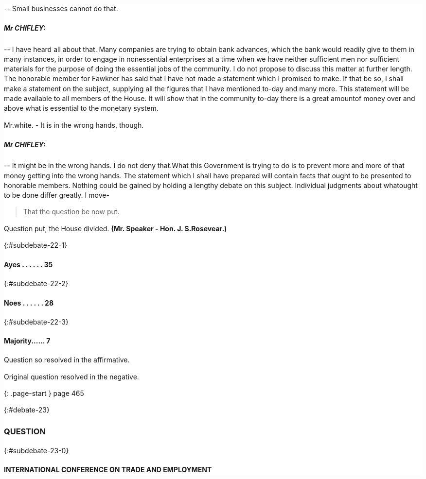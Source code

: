 -- Small businesses cannot do that. 

##### Mr CHIFLEY:

-- I have heard all about that. Many companies are trying to obtain bank advances, which the bank would readily give to them in many instances, in order to engage in nonessential enterprises at a time when we have neither sufficient men nor sufficient materials for the purpose of doing the essential jobs of the community. I do not propose to discuss this matter at further length. The honorable member for Fawkner has said that I have not made a statement which I promised to make. If that be so, I shall make a statement on the subject, supplying all the figures that I have mentioned to-day and many more. This statement will be made available to all members of the House. It will show that in the community to-day there is a great amountof money over and above what is essential to the monetary system. 

Mr.white. - It is in the wrong hands, though. 

##### Mr CHIFLEY:

-- It might be in the wrong hands. I do not deny that.What this Government is trying to do is to prevent more and more of that money getting into the wrong hands. The statement which I shall have prepared will contain facts that ought to be presented to honorable members. Nothing could be gained by holding a lengthy debate on this subject. Individual judgments about whatought to be done differ greatly. I move- 

  >That the question be now put. 

Question put, the House divided.  **(Mr. Speaker - Hon. J. S.Rosevear.)** 

{:#subdebate-22-1}
#### Ayes . .  . .  . . 35

{:#subdebate-22-2}
#### Noes . .  . .  . . 28

{:#subdebate-22-3}
#### Majority...... 7


<graphic href="196331194803100_15_1_1_A.jpg"></graphic>



<graphic href="196331194803100_15_1_2_N.jpg"></graphic>


Question so resolved in the affirmative. 

Original question resolved in the negative. 

{: .page-start }
page 465

{:#debate-23}
### QUESTION

{:#subdebate-23-0}
#### INTERNATIONAL CONFERENCE ON TRADE AND EMPLOYMENT

